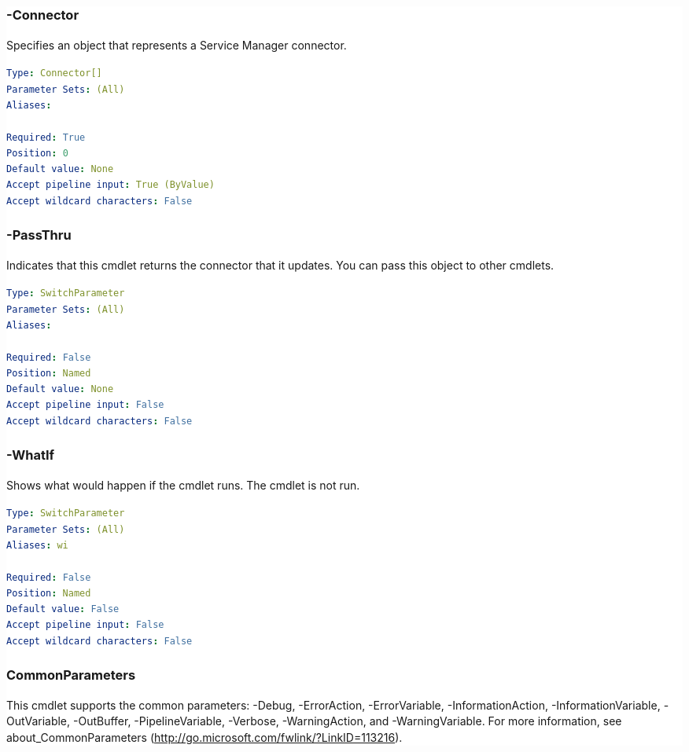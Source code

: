 ### -Connector
Specifies an object that represents a Service Manager connector.

```yaml
Type: Connector[]
Parameter Sets: (All)
Aliases: 

Required: True
Position: 0
Default value: None
Accept pipeline input: True (ByValue)
Accept wildcard characters: False
```

### -PassThru
Indicates that this cmdlet returns the connector that it updates.
You can pass this object to other cmdlets.

```yaml
Type: SwitchParameter
Parameter Sets: (All)
Aliases: 

Required: False
Position: Named
Default value: None
Accept pipeline input: False
Accept wildcard characters: False
```

### -WhatIf
Shows what would happen if the cmdlet runs.
The cmdlet is not run.

```yaml
Type: SwitchParameter
Parameter Sets: (All)
Aliases: wi

Required: False
Position: Named
Default value: False
Accept pipeline input: False
Accept wildcard characters: False
```

### CommonParameters
This cmdlet supports the common parameters: -Debug, -ErrorAction, -ErrorVariable, -InformationAction, -InformationVariable, -OutVariable, -OutBuffer, -PipelineVariable, -Verbose, -WarningAction, and -WarningVariable. For more information, see about_CommonParameters (http://go.microsoft.com/fwlink/?LinkID=113216).
